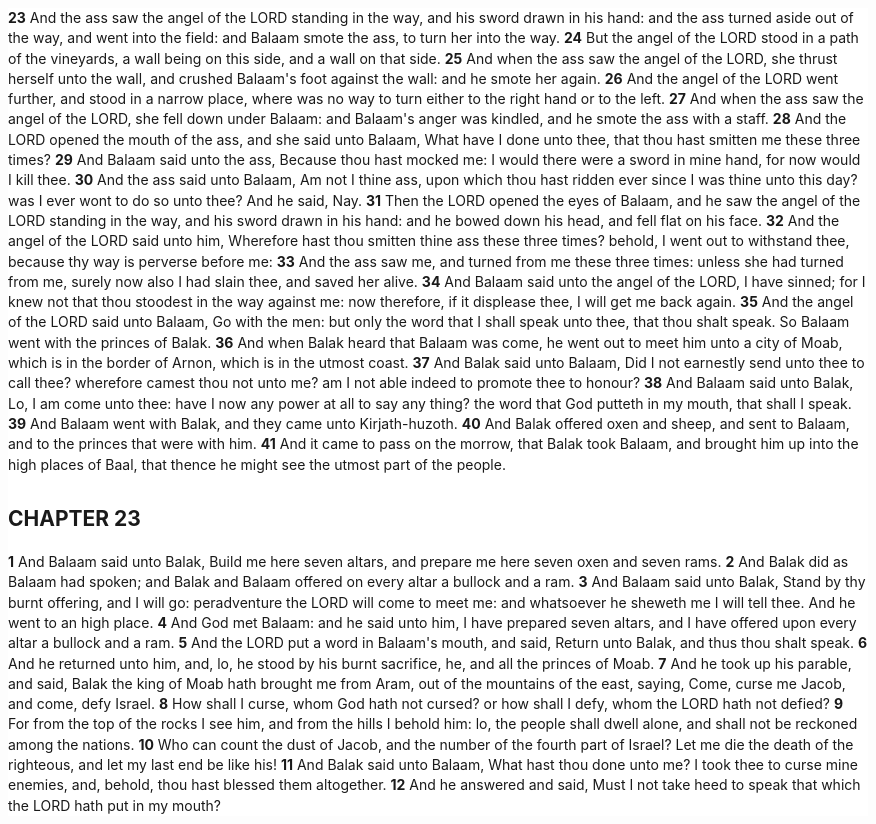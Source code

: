 **23** And the ass saw the angel of the LORD standing in the way, and his sword drawn in his hand: and the ass turned aside out of the way, and went into the field: and Balaam smote the ass, to turn her into the way.
**24** But the angel of the LORD stood in a path of the vineyards, a wall being on this side, and a wall on that side.
**25** And when the ass saw the angel of the LORD, she thrust herself unto the wall, and crushed Balaam's foot against the wall: and he smote her again.
**26** And the angel of the LORD went further, and stood in a narrow place, where was no way to turn either to the right hand or to the left.
**27** And when the ass saw the angel of the LORD, she fell down under Balaam: and Balaam's anger was kindled, and he smote the ass with a staff.
**28** And the LORD opened the mouth of the ass, and she said unto Balaam, What have I done unto thee, that thou hast smitten me these three times?
**29** And Balaam said unto the ass, Because thou hast mocked me: I would there were a sword in mine hand, for now would I kill thee.
**30** And the ass said unto Balaam, Am not I thine ass, upon which thou hast ridden ever since I was thine unto this day? was I ever wont to do so unto thee? And he said, Nay.
**31** Then the LORD opened the eyes of Balaam, and he saw the angel of the LORD standing in the way, and his sword drawn in his hand: and he bowed down his head, and fell flat on his face.
**32** And the angel of the LORD said unto him, Wherefore hast thou smitten thine ass these three times? behold, I went out to withstand thee, because thy way is perverse before me:
**33** And the ass saw me, and turned from me these three times: unless she had turned from me, surely now also I had slain thee, and saved her alive.
**34** And Balaam said unto the angel of the LORD, I have sinned; for I knew not that thou stoodest in the way against me: now therefore, if it displease thee, I will get me back again.
**35** And the angel of the LORD said unto Balaam, Go with the men: but only the word that I shall speak unto thee, that thou shalt speak. So Balaam went with the princes of Balak.
**36** And when Balak heard that Balaam was come, he went out to meet him unto a city of Moab, which is in the border of Arnon, which is in the utmost coast.
**37** And Balak said unto Balaam, Did I not earnestly send unto thee to call thee? wherefore camest thou not unto me? am I not able indeed to promote thee to honour?
**38** And Balaam said unto Balak, Lo, I am come unto thee: have I now any power at all to say any thing? the word that God putteth in my mouth, that shall I speak.
**39** And Balaam went with Balak, and they came unto Kirjath-huzoth.
**40** And Balak offered oxen and sheep, and sent to Balaam, and to the princes that were with him.
**41** And it came to pass on the morrow, that Balak took Balaam, and brought him up into the high places of Baal, that thence he might see the utmost part of the people.

## CHAPTER 23
**1** And Balaam said unto Balak, Build me here seven altars, and prepare me here seven oxen and seven rams.
**2** And Balak did as Balaam had spoken; and Balak and Balaam offered on every altar a bullock and a ram.
**3** And Balaam said unto Balak, Stand by thy burnt offering, and I will go: peradventure the LORD will come to meet me: and whatsoever he sheweth me I will tell thee. And he went to an high place.
**4** And God met Balaam: and he said unto him, I have prepared seven altars, and I have offered upon every altar a bullock and a ram.
**5** And the LORD put a word in Balaam's mouth, and said, Return unto Balak, and thus thou shalt speak.
**6** And he returned unto him, and, lo, he stood by his burnt sacrifice, he, and all the princes of Moab.
**7** And he took up his parable, and said, Balak the king of Moab hath brought me from Aram, out of the mountains of the east, saying, Come, curse me Jacob, and come, defy Israel.
**8** How shall I curse, whom God hath not cursed? or how shall I defy, whom the LORD hath not defied?
**9** For from the top of the rocks I see him, and from the hills I behold him: lo, the people shall dwell alone, and shall not be reckoned among the nations.
**10** Who can count the dust of Jacob, and the number of the fourth part of Israel? Let me die the death of the righteous, and let my last end be like his!
**11** And Balak said unto Balaam, What hast thou done unto me? I took thee to curse mine enemies, and, behold, thou hast blessed them altogether.
**12** And he answered and said, Must I not take heed to speak that which the LORD hath put in my mouth?